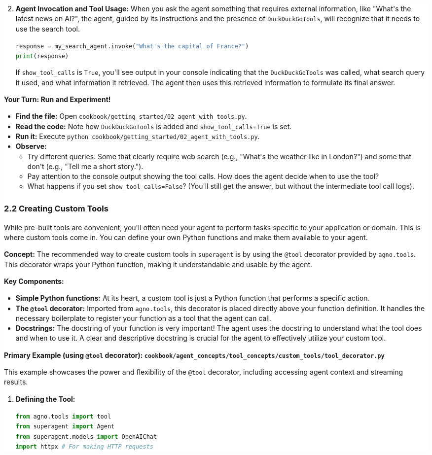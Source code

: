 2.  **Agent Invocation and Tool Usage:**
    When you ask the agent something that requires external information, like "What's the latest news on AI?", the agent, guided by its instructions and the presence of `DuckDuckGoTools`, will recognize that it needs to use the search tool.
    ```python
    response = my_search_agent.invoke("What's the capital of France?")
    print(response)
    ```
    If `show_tool_calls` is `True`, you'll see output in your console indicating that the `DuckDuckGoTools` was called, what search query it used, and what information it retrieved. The agent then uses this retrieved information to formulate its final answer.

**Your Turn: Run and Experiment!**

*   **Find the file:** Open `cookbook/getting_started/02_agent_with_tools.py`.
*   **Read the code:** Note how `DuckDuckGoTools` is added and `show_tool_calls=True` is set.
*   **Run it:** Execute `python cookbook/getting_started/02_agent_with_tools.py`.
*   **Observe:**
    *   Try different queries. Some that clearly require web search (e.g., "What's the weather like in London?") and some that don't (e.g., "Tell me a short story.").
    *   Pay attention to the console output showing the tool calls. How does the agent decide when to use the tool?
    *   What happens if you set `show_tool_calls=False`? (You'll still get the answer, but without the intermediate tool call logs).

### 2.2 Creating Custom Tools

While pre-built tools are convenient, you'll often need your agent to perform tasks specific to your application or domain. This is where custom tools come in. You can define your own Python functions and make them available to your agent.

**Concept:** The recommended way to create custom tools in `superagent` is by using the `@tool` decorator provided by `agno.tools`. This decorator wraps your Python function, making it understandable and usable by the agent.

**Key Components:**

*   **Simple Python functions:** At its heart, a custom tool is just a Python function that performs a specific action.
*   **The `@tool` decorator:** Imported from `agno.tools`, this decorator is placed directly above your function definition. It handles the necessary boilerplate to register your function as a tool that the agent can call.
*   **Docstrings:** The docstring of your function is very important! The agent uses the docstring to understand what the tool does and when to use it. A clear and descriptive docstring is crucial for the agent to effectively utilize your custom tool.

**Primary Example (using `@tool` decorator): `cookbook/agent_concepts/tool_concepts/custom_tools/tool_decorator.py`**

This example showcases the power and flexibility of the `@tool` decorator, including accessing agent context and streaming results.

1.  **Defining the Tool:**
    ```python
    from agno.tools import tool
    from superagent import Agent
    from superagent.models import OpenAIChat
    import httpx # For making HTTP requests
